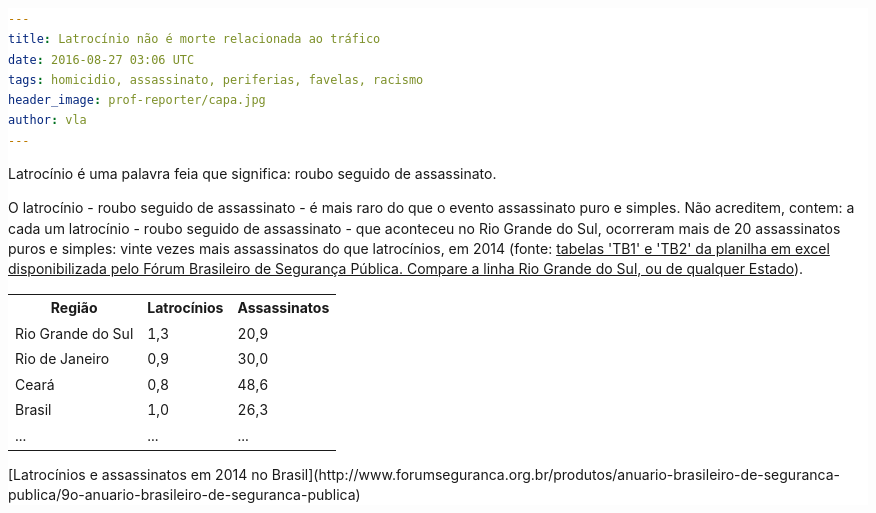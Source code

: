 ```yaml
---
title: Latrocínio não é morte relacionada ao tráfico
date: 2016-08-27 03:06 UTC
tags: homicidio, assassinato, periferias, favelas, racismo
header_image: prof-reporter/capa.jpg 
author: vla
---
```


Latrocínio é uma palavra feia que significa: roubo seguido de assassinato. 

O latrocínio - roubo seguido de assassinato - é mais raro do que o evento assassinato puro e simples. Não acreditem, contem: a cada um latrocínio - roubo seguido de assassinato - que aconteceu no Rio Grande do Sul, ocorreram mais de 20 assassinatos puros e simples: vinte vezes mais assassinatos do que latrocínios, em 2014 (fonte: [tabelas 'TB1' e 'TB2' da planilha em excel disponibilizada pelo Fórum Brasileiro de Segurança Pública. Compare a linha Rio Grande do Sul, ou de qualquer Estado](http://www.forumseguranca.org.br/produtos/anuario-brasileiro-de-seguranca-publica/9o-anuario-brasileiro-de-seguranca-publica)).  

<table style="width:100%">
  <tr>
    <th>Região</th>
    <th>Latrocínios</th> 
    <th>Assassinatos</th>
  </tr>
  <tr>
    <td>Rio Grande do Sul</td>
    <td>1,3</td> 
    <td>20,9</td>
  </tr>
  <tr>
    <td>Rio de Janeiro</td>
    <td>0,9</td> 
    <td>30,0</td>
  </tr>
  <tr>
    <td>Ceará</td>
    <td>0,8</td> 
    <td>48,6</td>
  </tr>
  <tr>
    <td>Brasil</td>
    <td>1,0</td> 
    <td>26,3</td>
  </tr>
  <tr>
    <td>...</td>
    <td>...</td> 
    <td>...</td>
  </tr>
</table>
[Latrocínios e assassinatos em 2014 no Brasil](http://www.forumseguranca.org.br/produtos/anuario-brasileiro-de-seguranca-publica/9o-anuario-brasileiro-de-seguranca-publica)
